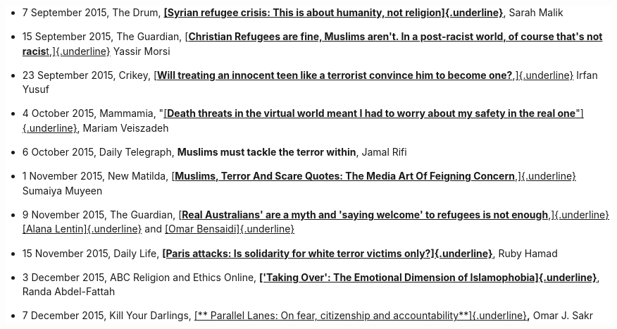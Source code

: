 -   7 September 2015, The Drum, [**[Syrian refugee crisis: This is about
    humanity, not
    religion]{.underline}**](https://www.abc.net.au/news/2015-09-07/malik-syrian-refugees/6755696),
    Sarah Malik

-   15 September 2015, The Guardian, [[**Christian Refugees are fine,
    Muslims aren't. In a post-racist world, of course that's not
    racis**t,]{.underline}](https://www.theguardian.com/commentisfree/2015/sep/15/christian-refugees-are-fine-muslims-arent-in-a-post-racist-world-of-course-thats-not-racist)
    Yassir Morsi

-   23 September 2015, Crikey, [[**Will treating an innocent teen like a
    terrorist convince him to become
    one?**,]{.underline}](https://www.crikey.com.au/2015/09/23/will-treating-an-innocent-teen-like-a-terrorist-convince-him-to-become-one/)
    Irfan Yusuf

-   4 October 2015, Mammamia, \"[[**Death threats in the virtual world
    meant I had to worry about my safety in the real
    one**\"]{.underline}](https://www.mamamia.com.au/the-online-abuse-mariam-endured-became-so-horrific-police-had-to-guard-her-home/#YmH5yrwBx5CTj6r9.99),
    Mariam Veiszadeh

-   6 October 2015, Daily Telegraph, **Muslims must tackle the terror
    within**, Jamal Rifi

-   1 November 2015, New Matilda, [[**Muslims, Terror And Scare Quotes:
    The Media Art Of Feigning
    Concern**,]{.underline}](https://newmatilda.com/2015/11/01/muslims-terror-and-scare-quotes-the-media-art-of-feigning-concern/)
    Sumaiya Muyeen

-   9 November 2015, The Guardian, [[**Real Australians\' are a myth and
    \'saying welcome\' to refugees is not
    enough**,]{.underline}](https://www.theguardian.com/commentisfree/2015/nov/09/real-australians-are-a-myth-and-saying-welcome-to-refugees-is-not-enough)
    [[Alana
    Lentin]{.underline}](https://www.theguardian.com/profile/lentin-alana)
    and [[Omar
    Bensaidi]{.underline}](https://www.theguardian.com/profile/omar-bensaidi)

-   15 November 2015, Daily Life, [**[Paris attacks: Is solidarity for
    white terror victims
    only?]{.underline}**](http://www.dailylife.com.au/news-and-views/dl-opinion/paris-attacks-is-solidarity-for-white-terror-victims-only-20151115-gkzci8.html),
    Ruby Hamad



-   3 December 2015, ABC Religion and Ethics Online, [**['Taking Over':
    The Emotional Dimension of
    Islamophobia]{.underline}**](https://www.abc.net.au/religion/taking-over-the-emotional-dimension-of-islamophobia/10097544),
    Randa Abdel-Fattah

-   7 December 2015, Kill Your Darlings, [[** Parallel Lanes: On fear,
    citizenship and
    accountability**]{.underline}](https://www.killyourdarlings.com.au/2015/12/parallel-lanes/)**,**
    Omar J. Sakr
